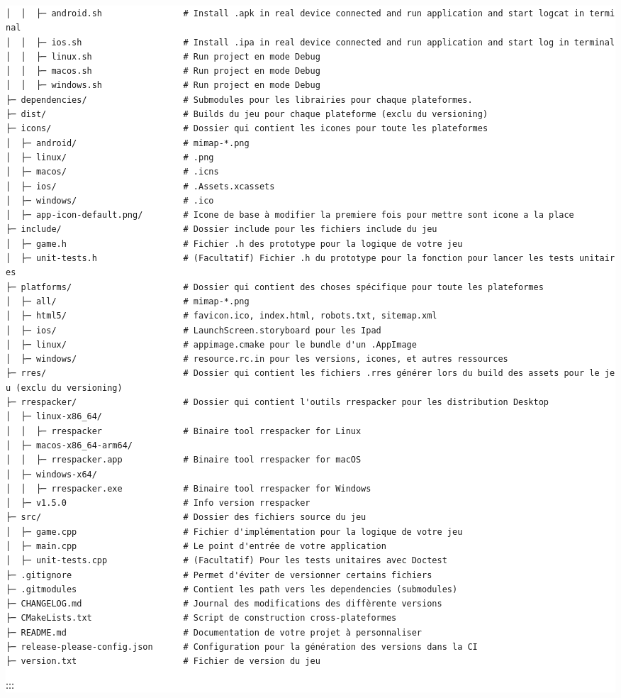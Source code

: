 ```
│  │  ├─ android.sh                # Install .apk in real device connected and run application and start logcat in terminal 
│  │  ├─ ios.sh                    # Install .ipa in real device connected and run application and start log in terminal
│  │  ├─ linux.sh                  # Run project en mode Debug
│  │  ├─ macos.sh                  # Run project en mode Debug
│  │  ├─ windows.sh                # Run project en mode Debug
├─ dependencies/                   # Submodules pour les librairies pour chaque plateformes.
├─ dist/                           # Builds du jeu pour chaque plateforme (exclu du versioning)
├─ icons/                          # Dossier qui contient les icones pour toute les plateformes
│  ├─ android/                     # mimap-*.png
│  ├─ linux/                       # .png
│  ├─ macos/                       # .icns
│  ├─ ios/                         # .Assets.xcassets
│  ├─ windows/                     # .ico
│  ├─ app-icon-default.png/        # Icone de base à modifier la premiere fois pour mettre sont icone a la place
├─ include/                        # Dossier include pour les fichiers include du jeu
│  ├─ game.h                       # Fichier .h des prototype pour la logique de votre jeu
│  ├─ unit-tests.h                 # (Facultatif) Fichier .h du prototype pour la fonction pour lancer les tests unitaires
├─ platforms/                      # Dossier qui contient des choses spécifique pour toute les plateformes
│  ├─ all/                         # mimap-*.png
│  ├─ html5/                       # favicon.ico, index.html, robots.txt, sitemap.xml
│  ├─ ios/                         # LaunchScreen.storyboard pour les Ipad
│  ├─ linux/                       # appimage.cmake pour le bundle d'un .AppImage
│  ├─ windows/                     # resource.rc.in pour les versions, icones, et autres ressources
├─ rres/                           # Dossier qui contient les fichiers .rres générer lors du build des assets pour le jeu (exclu du versioning)
├─ rrespacker/                     # Dossier qui contient l'outils rrespacker pour les distribution Desktop
│  ├─ linux-x86_64/
│  │  ├─ rrespacker                # Binaire tool rrespacker for Linux
│  ├─ macos-x86_64-arm64/
│  │  ├─ rrespacker.app            # Binaire tool rrespacker for macOS
│  ├─ windows-x64/
│  │  ├─ rrespacker.exe            # Binaire tool rrespacker for Windows
│  ├─ v1.5.0                       # Info version rrespacker
├─ src/                            # Dossier des fichiers source du jeu
│  ├─ game.cpp                     # Fichier d'implémentation pour la logique de votre jeu
│  ├─ main.cpp                     # Le point d'entrée de votre application
│  ├─ unit-tests.cpp               # (Facultatif) Pour les tests unitaires avec Doctest
├─ .gitignore                      # Permet d'éviter de versionner certains fichiers
├─ .gitmodules                     # Contient les path vers les dependencies (submodules)
├─ CHANGELOG.md                    # Journal des modifications des diffèrente versions
├─ CMakeLists.txt                  # Script de construction cross-plateformes
├─ README.md                       # Documentation de votre projet à personnaliser
├─ release-please-config.json      # Configuration pour la génération des versions dans la CI
├─ version.txt                     # Fichier de version du jeu
```
:::
